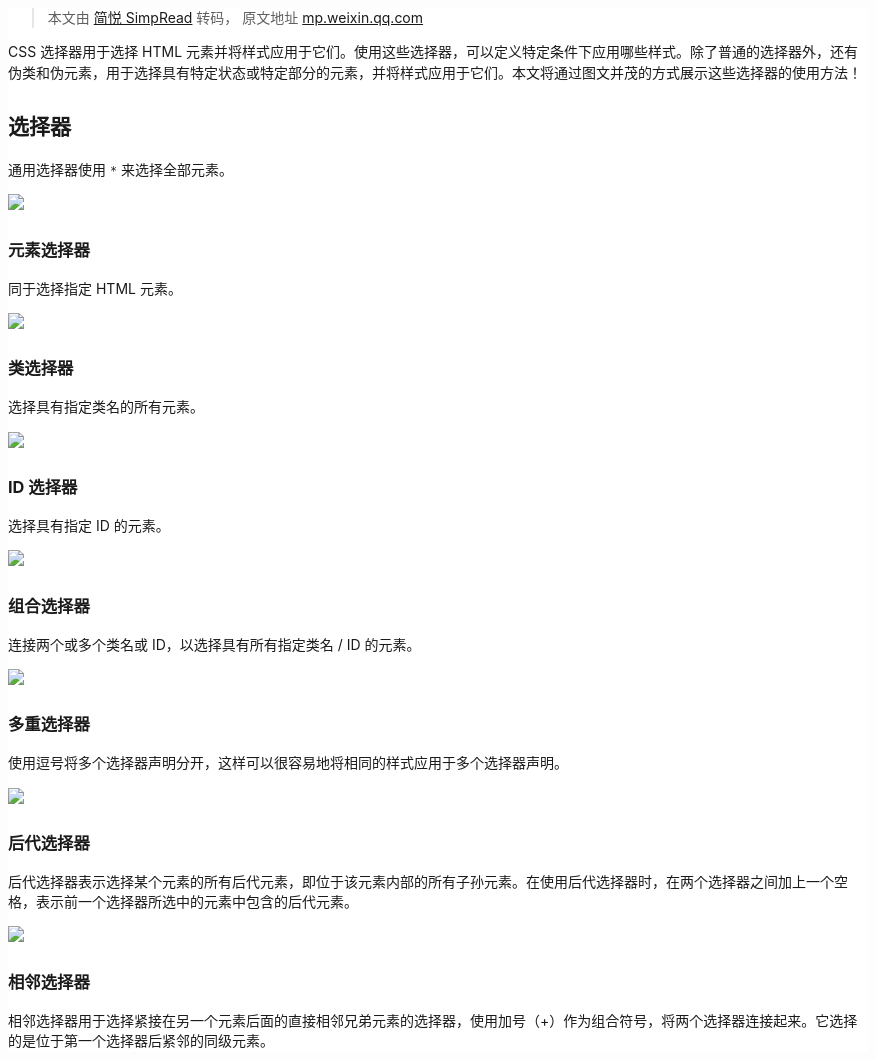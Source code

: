 > 本文由 [简悦 SimpRead](http://ksria.com/simpread/) 转码， 原文地址 [mp.weixin.qq.com](https://mp.weixin.qq.com/s?__biz=MzU2MTIyNDUwMA==&mid=2247523197&idx=1&sn=89106526ccbf71ea44114630c6433884&chksm=fc7ed526cb095c30637b91c7c2a0da5ac0ca9a9ff3dbb2154e529db51c2117185d5576658e5a&scene=21#wechat_redirect)

CSS 选择器用于选择 HTML 元素并将样式应用于它们。使用这些选择器，可以定义特定条件下应用哪些样式。除了普通的选择器外，还有伪类和伪元素，用于选择具有特定状态或特定部分的元素，并将样式应用于它们。本文将通过图文并茂的方式展示这些选择器的使用方法！

选择器
---

通用选择器使用 `*` 来选择全部元素。

![](https://mmbiz.qpic.cn/sz_mmbiz_png/EO58xpw5UMMCVuhQIYyPiae8U3gUyAmcYy9YjhxgiakWMtVC21vtxAukNC2nRB8o4WoXibDgcnWEZyWnB5BK9uT9A/640?wx_fmt=png)

### 元素选择器

同于选择指定 HTML 元素。

![](https://mmbiz.qpic.cn/sz_mmbiz_png/EO58xpw5UMMCVuhQIYyPiae8U3gUyAmcYZiaEa6XZmWM80FxXIqXd4ObMKDibqibIgOPJ0E8m3Vf8AFrPb7w4Rn8lg/640?wx_fmt=png)

### 类选择器

选择具有指定类名的所有元素。

![](https://mmbiz.qpic.cn/sz_mmbiz_png/EO58xpw5UMMCVuhQIYyPiae8U3gUyAmcYUjNV3GazNmaQMooARic8geH8QwSHfbOXFHAFiaI759CMq0DpSbFQweuQ/640?wx_fmt=png)

### ID 选择器

选择具有指定 ID 的元素。

![](https://mmbiz.qpic.cn/sz_mmbiz_png/EO58xpw5UMMCVuhQIYyPiae8U3gUyAmcY2UicL00RlaMCC8RYUPHicMwiahNVyAKY7TooRjaI4JBwffDDRxHmlsmoQ/640?wx_fmt=png)

### 组合选择器

连接两个或多个类名或 ID，以选择具有所有指定类名 / ID 的元素。

![](https://mmbiz.qpic.cn/sz_mmbiz_png/EO58xpw5UMMCVuhQIYyPiae8U3gUyAmcYB1cpuiaiaISKlDSt4rne83ialCyuibv6Pe98lOtj4R8rGuHewTZyQdmiaUQ/640?wx_fmt=png)

### 多重选择器

使用逗号将多个选择器声明分开，这样可以很容易地将相同的样式应用于多个选择器声明。

![](https://mmbiz.qpic.cn/sz_mmbiz_png/EO58xpw5UMMCVuhQIYyPiae8U3gUyAmcYuUyTNAeeB9KLeqHZns6icjIuBo8U0ViaLcjj9KUMSu8UqtW8T7pINdVA/640?wx_fmt=png)

### 后代选择器

后代选择器表示选择某个元素的所有后代元素，即位于该元素内部的所有子孙元素。在使用后代选择器时，在两个选择器之间加上一个空格，表示前一个选择器所选中的元素中包含的后代元素。

![](https://mmbiz.qpic.cn/sz_mmbiz_png/EO58xpw5UMMCVuhQIYyPiae8U3gUyAmcYHDMJxM5AeOHokzKhYS4Sdc6vdwbX9geHiacotIiapZhXstwCZ4ckIWHg/640?wx_fmt=png)

### 相邻选择器

相邻选择器用于选择紧接在另一个元素后面的直接相邻兄弟元素的选择器，使用加号（+）作为组合符号，将两个选择器连接起来。它选择的是位于第一个选择器后紧邻的同级元素。
